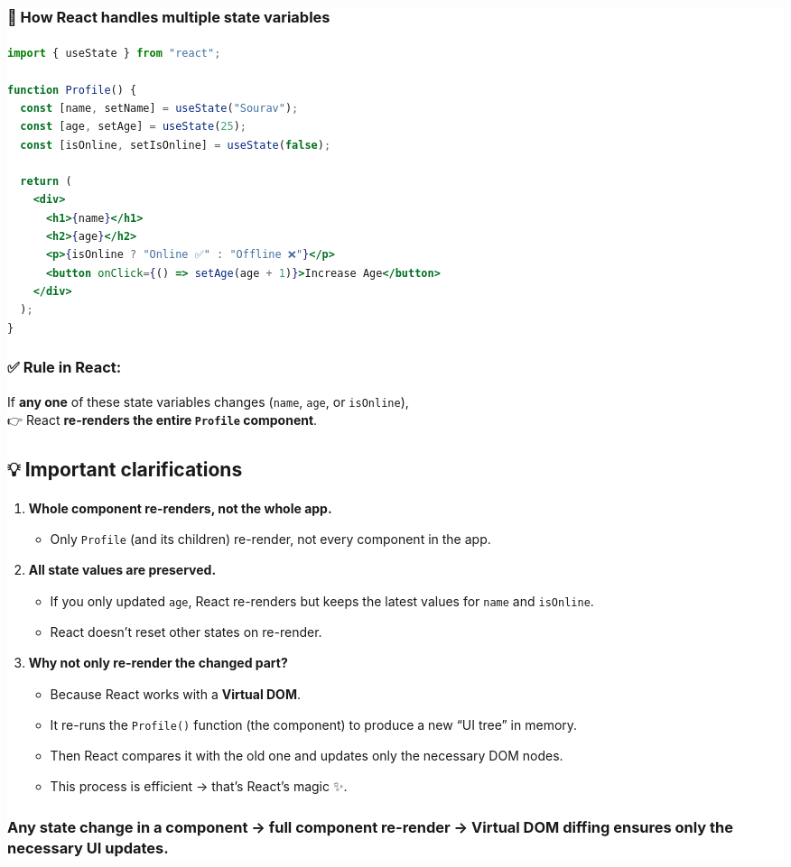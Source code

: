 ### 🔄 How React handles multiple state variables

```jsx
import { useState } from "react";

function Profile() {
  const [name, setName] = useState("Sourav");
  const [age, setAge] = useState(25);
  const [isOnline, setIsOnline] = useState(false);

  return (
    <div>
      <h1>{name}</h1>
      <h2>{age}</h2>
      <p>{isOnline ? "Online ✅" : "Offline ❌"}</p>
      <button onClick={() => setAge(age + 1)}>Increase Age</button>
    </div>
  );
}

```


### ✅ Rule in React:

If **any one** of these state variables changes (`name`, `age`, or `isOnline`),  
👉 React **re-renders the entire `Profile` component**.


## 💡 Important clarifications

1. **Whole component re-renders, not the whole app.**
    
    - Only `Profile` (and its children) re-render, not every component in the app.
        
2. **All state values are preserved.**
    
    - If you only updated `age`, React re-renders but keeps the latest values for `name` and `isOnline`.
        
    - React doesn’t reset other states on re-render.
        
3. **Why not only re-render the changed part?**
    
    - Because React works with a **Virtual DOM**.
        
    - It re-runs the `Profile()` function (the component) to produce a new “UI tree” in memory.
        
    - Then React compares it with the old one and updates only the necessary DOM nodes.
        
    - This process is efficient → that’s React’s magic ✨.

### Any state change in a component → full component re-render → Virtual DOM diffing ensures only the necessary UI updates.
